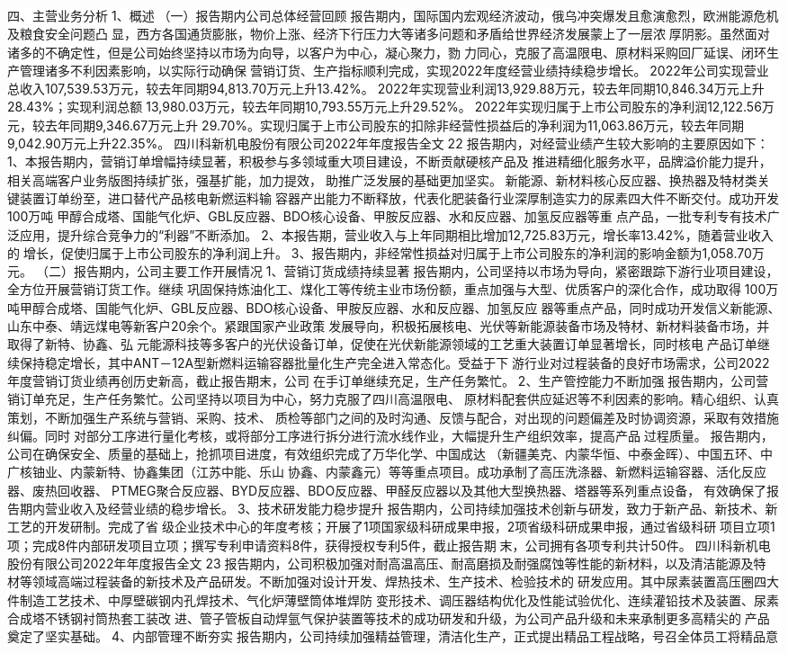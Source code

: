 四、主营业务分析
1、概述
（一）报告期内公司总体经营回顾
报告期内，国际国内宏观经济波动，俄乌冲突爆发且愈演愈烈，欧洲能源危机及粮食安全问题凸
显，西方各国通货膨胀，物价上涨、经济下行压力大等诸多问题和矛盾给世界经济发展蒙上了一层浓
厚阴影。虽然面对诸多的不确定性，但是公司始终坚持以市场为向导，以客户为中心，凝心聚力，勠
力同心，克服了高温限电、原材料采购回厂延误、闭环生产管理诸多不利因素影响，以实际行动确保
营销订货、生产指标顺利完成，实现2022年度经营业绩持续稳步增长。
2022年公司实现营业总收入107,539.53万元，较去年同期94,813.70万元上升13.42%。
2022年实现营业利润13,929.88万元，较去年同期10,846.34万元上升28.43%；实现利润总额
13,980.03万元，较去年同期10,793.55万元上升29.52%。
2022年实现归属于上市公司股东的净利润12,122.56万元，较去年同期9,346.67万元上升
29.70%。实现归属于上市公司股东的扣除非经营性损益后的净利润为11,063.86万元，较去年同期
9,042.90万元上升22.35%。
四川科新机电股份有限公司2022年年度报告全文
22
报告期内，对经营业绩产生较大影响的主要原因如下：
1、本报告期内，营销订单增幅持续显著，积极参与多领域重大项目建设，不断贡献硬核产品及
推进精细化服务水平，品牌溢价能力提升，相关高端客户业务版图持续扩张，强基扩能，加力提效，
助推广泛发展的基础更加坚实。
新能源、新材料核心反应器、换热器及特材类关键装置订单纷至，进口替代产品核电新燃运料输
容器产出能力不断释放，代表化肥装备行业深厚制造实力的尿素四大件不断交付。成功开发100万吨
甲醇合成塔、国能气化炉、GBL反应器、BDO核心设备、甲胺反应器、水和反应器、加氢反应器等重
点产品，一批专利专有技术广泛应用，提升综合竞争力的“利器”不断添加。
2、本报告期，营业收入与上年同期相比增加12,725.83万元，增长率13.42%，随着营业收入的
增长，促使归属于上市公司股东的净利润上升。
3、报告期内，非经常性损益对归属于上市公司股东的净利润的影响金额为1,058.70万元。
（二）报告期内，公司主要工作开展情况
1、营销订货成绩持续显著
报告期内，公司坚持以市场为导向，紧密跟踪下游行业项目建设，全方位开展营销订货工作。继续
巩固保持炼油化工、煤化工等传统主业市场份额，重点加强与大型、优质客户的深化合作，成功取得
100万吨甲醇合成塔、国能气化炉、GBL反应器、BDO核心设备、甲胺反应器、水和反应器、加氢反应
器等重点产品，同时成功开发信义新能源、山东中泰、靖远煤电等新客户20余个。紧跟国家产业政策
发展导向，积极拓展核电、光伏等新能源装备市场及特材、新材料装备市场，并取得了新特、协鑫、弘
元能源科技等多客户的光伏设备订单，促使在光伏新能源领域的工艺重大装置订单显著增长，同时核电
产品订单继续保持稳定增长，其中ANT－12A型新燃料运输容器批量化生产完全进入常态化。受益于下
游行业对过程装备的良好市场需求，公司2022年度营销订货业绩再创历史新高，截止报告期末，公司
在手订单继续充足，生产任务繁忙。
2、生产管控能力不断加强
报告期内，公司营销订单充足，生产任务繁忙。公司坚持以项目为中心，努力克服了四川高温限电、
原材料配套供应延迟等不利因素的影响。精心组织、认真策划，不断加强生产系统与营销、采购、技术、
质检等部门之间的及时沟通、反馈与配合，对出现的问题偏差及时协调资源，采取有效措施纠偏。同时
对部分工序进行量化考核，或将部分工序进行拆分进行流水线作业，大幅提升生产组织效率，提高产品
过程质量。
报告期内，公司在确保安全、质量的基础上，抢抓项目进度，有效组织完成了万华化学、中国成达
（新疆美克、内蒙华恒、中泰金晖）、中国五环、中广核铀业、内蒙新特、协鑫集团（江苏中能、乐山
协鑫、内蒙鑫元）等等重点项目。成功承制了高压洗涤器、新燃料运输容器、活化反应器、废热回收器、
PTMEG聚合反应器、BYD反应器、BDO反应器、甲醛反应器以及其他大型换热器、塔器等系列重点设备，
有效确保了报告期内营业收入及经营业绩的稳步增长。
3、技术研发能力稳步提升
报告期内，公司持续加强技术创新与研发，致力于新产品、新技术、新工艺的开发研制。完成了省
级企业技术中心的年度考核；开展了1项国家级科研成果申报，2项省级科研成果申报，通过省级科研
项目立项1项；完成8件内部研发项目立项；撰写专利申请资料8件，获得授权专利5件，截止报告期
末，公司拥有各项专利共计50件。
四川科新机电股份有限公司2022年年度报告全文
23
报告期内，公司积极加强对耐高温高压、耐高磨损及耐强腐蚀等性能的新材料，以及清洁能源及特
材等领域高端过程装备的新技术及产品研发。不断加强对设计开发、焊热技术、生产技术、检验技术的
研发应用。其中尿素装置高压圈四大件制造工艺技术、中厚壁碳钢内孔焊技术、气化炉薄壁筒体堆焊防
变形技术、调压器结构优化及性能试验优化、连续灌铅技术及装置、尿素合成塔不锈钢衬筒热套工装改
进、管子管板自动焊氩气保护装置等技术的成功研发和升级，为公司产品升级和未来承制更多高精尖的
产品奠定了坚实基础。
4、内部管理不断夯实
报告期内，公司持续加强精益管理，清洁化生产，正式提出精品工程战略，号召全体员工将精品意